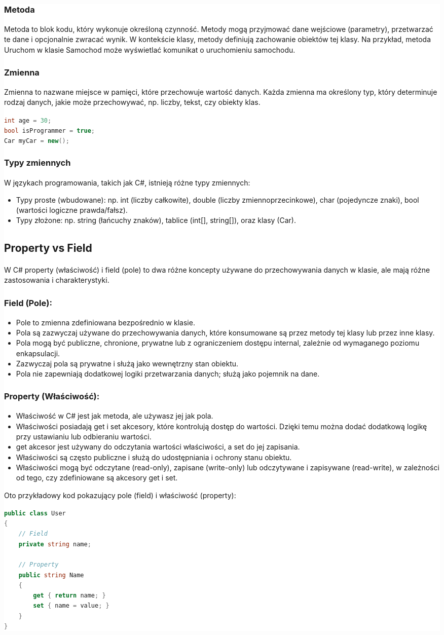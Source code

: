 ### Metoda
Metoda to blok kodu, który wykonuje określoną czynność. Metody mogą przyjmować dane wejściowe (parametry), przetwarzać te dane i opcjonalnie zwracać wynik. W kontekście klasy, metody definiują zachowanie obiektów tej klasy. Na przykład, metoda Uruchom w klasie Samochod może wyświetlać komunikat o uruchomieniu samochodu.

### Zmienna
Zmienna to nazwane miejsce w pamięci, które przechowuje wartość danych. Każda zmienna ma określony typ, który determinuje rodzaj danych, jakie może przechowywać, np. liczby, tekst, czy obiekty klas.

```c#
int age = 30;
bool isProgrammer = true;
Car myCar = new();
```
### Typy zmiennych
W językach programowania, takich jak C#, istnieją różne typy zmiennych:

- Typy proste (wbudowane): np. int (liczby całkowite), double (liczby zmiennoprzecinkowe), char (pojedyncze znaki), bool (wartości logiczne prawda/fałsz).
- Typy złożone: np. string (łańcuchy znaków), tablice (int[], string[]), oraz klasy (Car).

## Property vs Field
W C# property (właściwość) i field (pole) to dwa różne koncepty używane do przechowywania danych w klasie, ale mają różne zastosowania i charakterystyki.

### Field (Pole):
- Pole to zmienna zdefiniowana bezpośrednio w klasie.
- Pola są zazwyczaj używane do przechowywania danych, które konsumowane są przez metody tej klasy lub przez inne klasy.
- Pola mogą być publiczne, chronione, prywatne lub z ograniczeniem dostępu internal, zależnie od wymaganego poziomu enkapsulacji.
- Zazwyczaj pola są prywatne i służą jako wewnętrzny stan obiektu.
- Pola nie zapewniają dodatkowej logiki przetwarzania danych; służą jako pojemnik na dane.
### Property (Właściwość):
- Właściwość w C# jest jak metoda, ale używasz jej jak pola.
- Właściwości posiadają get i set akcesory, które kontrolują dostęp do wartości. Dzięki temu można dodać dodatkową logikę przy ustawianiu lub odbieraniu wartości.
- get akcesor jest używany do odczytania wartości właściwości, a set do jej zapisania.
- Właściwości są często publiczne i służą do udostępniania i ochrony stanu obiektu.
- Właściwości mogą być odczytane (read-only), zapisane (write-only) lub odczytywane i zapisywane (read-write), w zależności od tego, czy zdefiniowane są akcesory get i set.

Oto przykładowy kod pokazujący pole (field) i właściwość (property):

```c#
public class User
{
    // Field
    private string name; 

    // Property
    public string Name
    {
        get { return name; }
        set { name = value; }
    }
}
```
